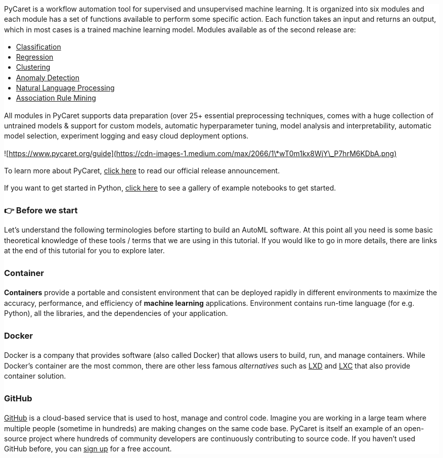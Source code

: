 PyCaret is a workflow automation tool for supervised and unsupervised machine learning. It is organized into six modules and each module has a set of functions available to perform some specific action. Each function takes an input and returns an output, which in most cases is a trained machine learning model. Modules available as of the second release are:

* [Classification](https://www.pycaret.org/classification)
* [Regression](https://www.pycaret.org/regression)
* [Clustering](https://www.pycaret.org/clustering)
* [Anomaly Detection](https://www.pycaret.org/anomaly-detection)
* [Natural Language Processing](https://www.pycaret.org/nlp)
* [Association Rule Mining](https://www.pycaret.org/association-rules)

All modules in PyCaret supports data preparation (over 25+ essential preprocessing techniques, comes with a huge collection of untrained models & support for custom models, automatic hyperparameter tuning, model analysis and interpretability, automatic model selection, experiment logging and easy cloud deployment options.

![https://www.pycaret.org/guide](https://cdn-images-1.medium.com/max/2066/1\*wT0m1kx8WjY\_P7hrM6KDbA.png)

To learn more about PyCaret, [click here](https://towardsdatascience.com/announcing-pycaret-2-0-39c11014540e) to read our official release announcement.

If you want to get started in Python, [click here](https://github.com/pycaret/pycaret/tree/master/examples) to see a gallery of example notebooks to get started.

### 👉 Before we start

Let’s understand the following terminologies before starting to build an AutoML software. At this point all you need is some basic theoretical knowledge of these tools / terms that we are using in this tutorial. If you would like to go in more details, there are links at the end of this tutorial for you to explore later.

### **Container**

**Containers** provide a portable and consistent environment that can be deployed rapidly in different environments to maximize the accuracy, performance, and efficiency of **machine learning** applications. Environment contains run-time language (for e.g. Python), all the libraries, and the dependencies of your application.

### **Docker**

Docker is a company that provides software (also called Docker) that allows users to build, run, and manage containers. While Docker’s container are the most common, there are other less famous _alternatives_ such as [LXD](https://linuxcontainers.org/lxd/introduction/) and [LXC](https://linuxcontainers.org/) that also provide container solution.

### GitHub

[GitHub](https://www.github.com/) is a cloud-based service that is used to host, manage and control code. Imagine you are working in a large team where multiple people (sometime in hundreds) are making changes on the same code base. PyCaret is itself an example of an open-source project where hundreds of community developers are continuously contributing to source code. If you haven’t used GitHub before, you can [sign up](https://github.com/join) for a free account.
